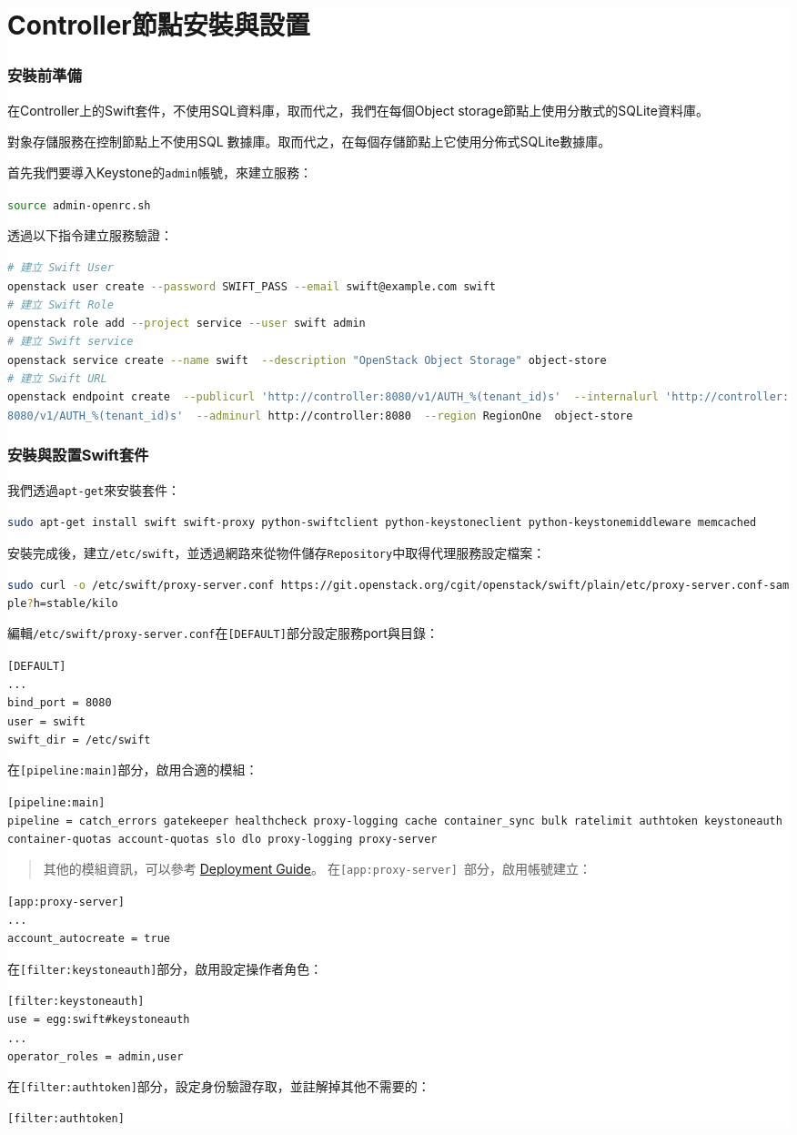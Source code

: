 # Controller節點安裝與設置
### 安裝前準備
在Controller上的Swift套件，不使用SQL資料庫，取而代之，我們在每個Object storage節點上使用分散式的SQLite資料庫。

對象存儲服務在控制節點上不使用SQL 數據庫。取而代之，在每個存儲節點上它使用分佈式SQLite數據庫。

首先我們要導入Keystone的```admin```帳號，來建立服務：
```sh
source admin-openrc.sh
```
透過以下指令建立服務驗證：
```sh
# 建立 Swift User
openstack user create --password SWIFT_PASS --email swift@example.com swift
# 建立 Swift Role
openstack role add --project service --user swift admin
# 建立 Swift service
openstack service create --name swift  --description "OpenStack Object Storage" object-store
# 建立 Swift URL
openstack endpoint create  --publicurl 'http://controller:8080/v1/AUTH_%(tenant_id)s'  --internalurl 'http://controller:8080/v1/AUTH_%(tenant_id)s'  --adminurl http://controller:8080  --region RegionOne  object-store
```
### 安裝與設置Swift套件
我們透過```apt-get```來安裝套件：
```sh
sudo apt-get install swift swift-proxy python-swiftclient python-keystoneclient python-keystonemiddleware memcached
```
安裝完成後，建立```/etc/swift```，並透過網路來從物件儲存```Repository```中取得代理服務設定檔案：
```sh
sudo curl -o /etc/swift/proxy-server.conf https://git.openstack.org/cgit/openstack/swift/plain/etc/proxy-server.conf-sample?h=stable/kilo
```
編輯```/etc/swift/proxy-server.conf```在```[DEFAULT]```部分設定服務port與目錄：
```
[DEFAULT]
...
bind_port = 8080
user = swift
swift_dir = /etc/swift
```
在```[pipeline:main]```部分，啟用合適的模組：
```
[pipeline:main]
pipeline = catch_errors gatekeeper healthcheck proxy-logging cache container_sync bulk ratelimit authtoken keystoneauth container-quotas account-quotas slo dlo proxy-logging proxy-server
```
> 其他的模組資訊，可以參考 [Deployment Guide](http://docs.openstack.org/developer/swift/deployment_guide.html)。
在```[app:proxy-server] ```部分，啟用帳號建立：
```
[app:proxy-server]
...
account_autocreate = true
```
在```[filter:keystoneauth]```部分，啟用設定操作者角色：
```
[filter:keystoneauth]
use = egg:swift#keystoneauth
...
operator_roles = admin,user
```
在```[filter:authtoken]```部分，設定身份驗證存取，並註解掉其他不需要的：
```
[filter:authtoken]
```